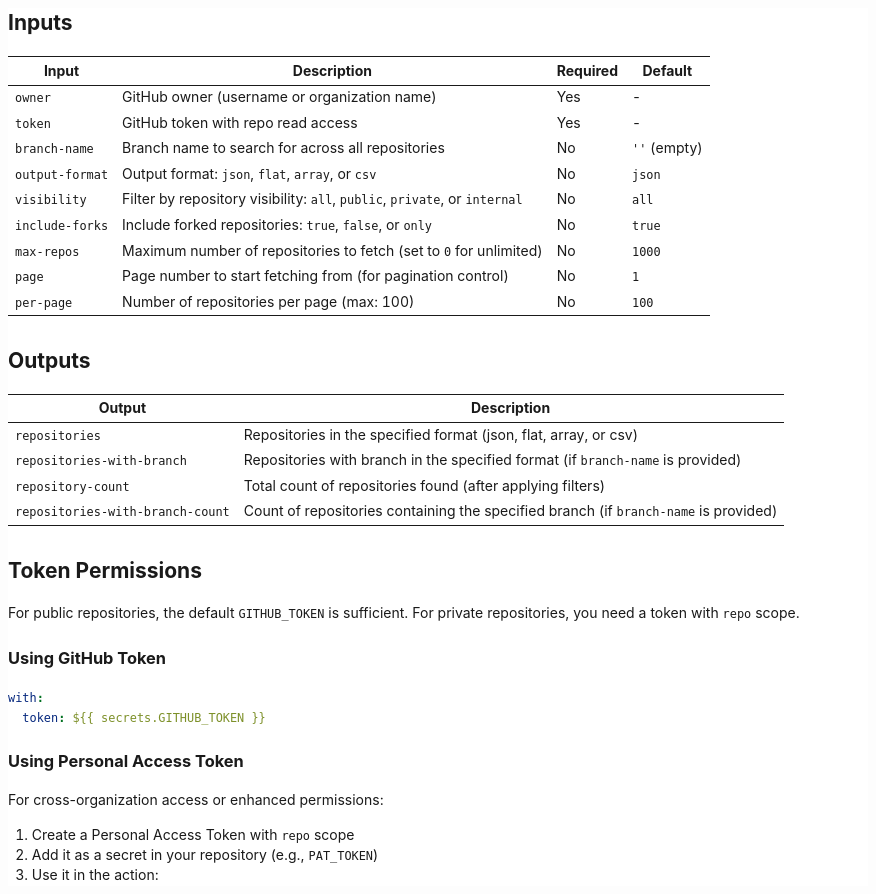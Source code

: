## Inputs

| Input | Description | Required | Default |
|-------|-------------|----------|---------|
| `owner` | GitHub owner (username or organization name) | Yes | - |
| `token` | GitHub token with repo read access | Yes | - |
| `branch-name` | Branch name to search for across all repositories | No | `''` (empty) |
| `output-format` | Output format: `json`, `flat`, `array`, or `csv` | No | `json` |
| `visibility` | Filter by repository visibility: `all`, `public`, `private`, or `internal` | No | `all` |
| `include-forks` | Include forked repositories: `true`, `false`, or `only` | No | `true` |
| `max-repos` | Maximum number of repositories to fetch (set to `0` for unlimited) | No | `1000` |
| `page` | Page number to start fetching from (for pagination control) | No | `1` |
| `per-page` | Number of repositories per page (max: 100) | No | `100` |

## Outputs

| Output | Description |
|--------|-------------|
| `repositories` | Repositories in the specified format (json, flat, array, or csv) |
| `repositories-with-branch` | Repositories with branch in the specified format (if `branch-name` is provided) |
| `repository-count` | Total count of repositories found (after applying filters) |
| `repositories-with-branch-count` | Count of repositories containing the specified branch (if `branch-name` is provided) |

## Token Permissions

For public repositories, the default `GITHUB_TOKEN` is sufficient. For private repositories, you need a token with `repo` scope.

### Using GitHub Token

```yaml
with:
  token: ${{ secrets.GITHUB_TOKEN }}
```

### Using Personal Access Token

For cross-organization access or enhanced permissions:

1. Create a Personal Access Token with `repo` scope
2. Add it as a secret in your repository (e.g., `PAT_TOKEN`)
3. Use it in the action:
